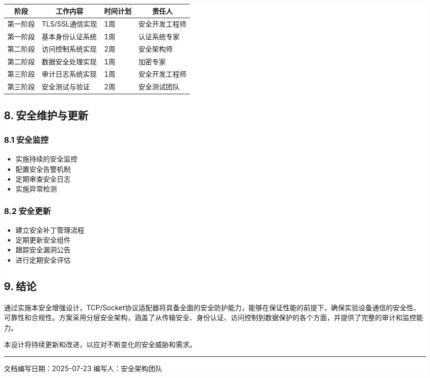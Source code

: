 | 阶段 | 工作内容 | 时间计划 | 责任人 |
|------|---------|----------|--------|
| 第一阶段 | TLS/SSL通信实现 | 1周 | 安全开发工程师 |
| 第一阶段 | 基本身份认证系统 | 1周 | 认证系统专家 |
| 第二阶段 | 访问控制系统实现 | 2周 | 安全架构师 |
| 第二阶段 | 数据安全处理实现 | 1周 | 加密专家 |
| 第三阶段 | 审计日志系统实现 | 1周 | 安全开发工程师 |
| 第三阶段 | 安全测试与验证 | 2周 | 安全测试团队 |

## 8. 安全维护与更新

### 8.1 安全监控

- 实施持续的安全监控
- 配置安全告警机制
- 定期审查安全日志
- 实施异常检测

### 8.2 安全更新

- 建立安全补丁管理流程
- 定期更新安全组件
- 跟踪安全漏洞公告
- 进行定期安全评估

## 9. 结论

通过实施本安全增强设计，TCP/Socket协议适配器将具备全面的安全防护能力，能够在保证性能的前提下，确保实验设备通信的安全性、可靠性和合规性。方案采用分层安全架构，涵盖了从传输安全、身份认证、访问控制到数据保护的各个方面，并提供了完整的审计和监控能力。

本设计将持续更新和改进，以应对不断变化的安全威胁和需求。

---

文档编写日期：2025-07-23
编写人：安全架构团队
